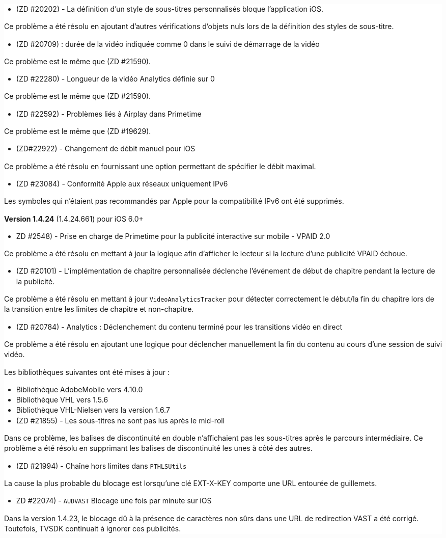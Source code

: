 * (ZD #20202) - La définition d’un style de sous-titres personnalisés bloque l’application iOS.

Ce problème a été résolu en ajoutant d’autres vérifications d’objets nuls lors de la définition des styles de sous-titre.

* (ZD #20709) : durée de la vidéo indiquée comme 0 dans le suivi de démarrage de la vidéo

Ce problème est le même que (ZD #21590).

* (ZD #22280) - Longueur de la vidéo Analytics définie sur 0

Ce problème est le même que (ZD #21590).

* (ZD #22592) - Problèmes liés à Airplay dans Primetime

Ce problème est le même que (ZD #19629).

* (ZD#22922) - Changement de débit manuel pour iOS

Ce problème a été résolu en fournissant une option permettant de spécifier le débit maximal.

* (ZD #23084) - Conformité Apple aux réseaux uniquement IPv6

Les symboles qui n’étaient pas recommandés par Apple pour la compatibilité IPv6 ont été supprimés.

**Version 1.4.24** (1.4.24.661) pour iOS 6.0+

* ZD #2548) - Prise en charge de Primetime pour la publicité interactive sur mobile - VPAID 2.0

Ce problème a été résolu en mettant à jour la logique afin d’afficher le lecteur si la lecture d’une publicité VPAID échoue.

* (ZD #20101) - L’implémentation de chapitre personnalisée déclenche l’événement de début de chapitre pendant la lecture de la publicité.

Ce problème a été résolu en mettant à jour `VideoAnalyticsTracker` pour détecter correctement le début/la fin du chapitre lors de la transition entre les limites de chapitre et non-chapitre.

* (ZD #20784) - Analytics : Déclenchement du contenu terminé pour les transitions vidéo en direct

Ce problème a été résolu en ajoutant une logique pour déclencher manuellement la fin du contenu au cours d’une session de suivi vidéo.

Les bibliothèques suivantes ont été mises à jour :

* Bibliothèque AdobeMobile vers 4.10.0
* Bibliothèque VHL vers 1.5.6
* Bibliothèque VHL-Nielsen vers la version 1.6.7
* (ZD #21855) - Les sous-titres ne sont pas lus après le mid-roll

Dans ce problème, les balises de discontinuité en double n’affichaient pas les sous-titres après le parcours intermédiaire. Ce problème a été résolu en supprimant les balises de discontinuité les unes à côté des autres.

* (ZD #21994) - Chaîne hors limites dans `PTHLSUtils`

La cause la plus probable du blocage est lorsqu’une clé EXT-X-KEY comporte une URL entourée de guillemets.

* ZD #22074) - `AUDVAST` Blocage une fois par minute sur iOS

Dans la version 1.4.23, le blocage dû à la présence de caractères non sûrs dans une URL de redirection VAST a été corrigé. Toutefois, TVSDK continuait à ignorer ces publicités.
